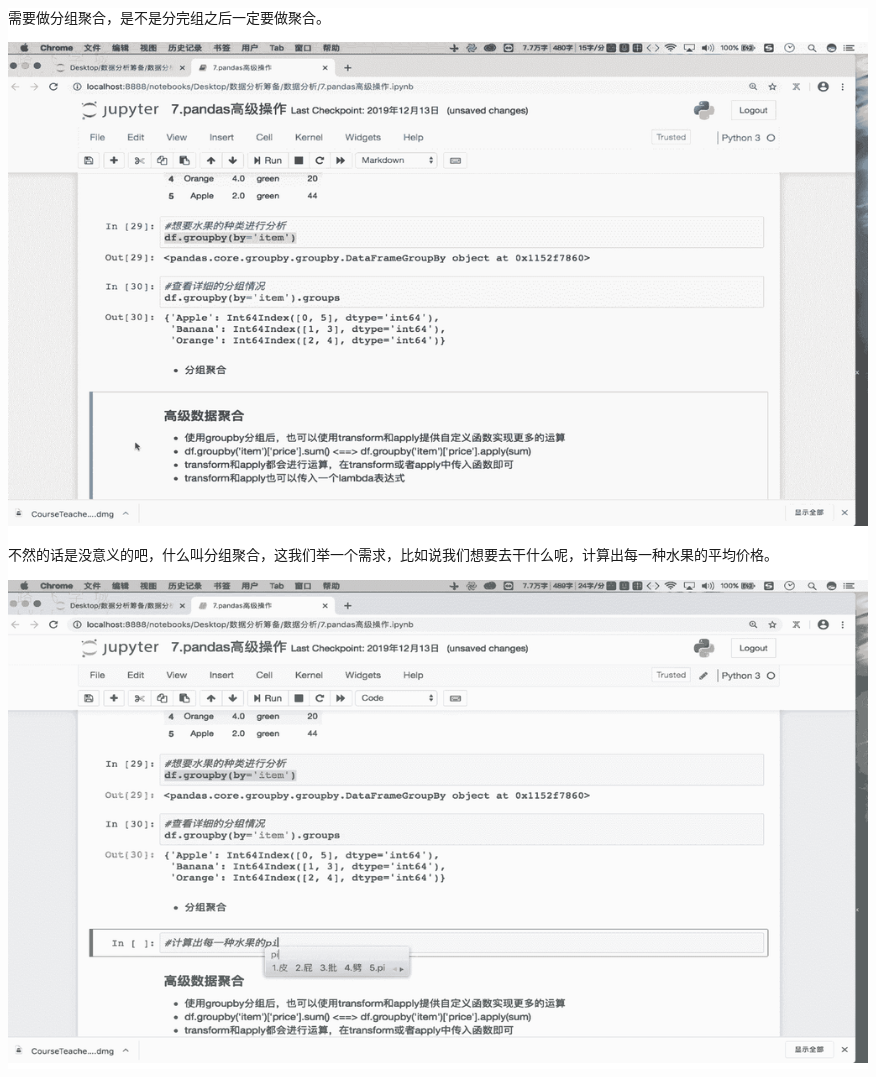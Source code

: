 需要做分组聚合，是不是分完组之后一定要做聚合。

![](img/799b0091907d100eef1fa07462305359_24.png)

不然的话是没意义的吧，什么叫分组聚合，这我们举一个需求，比如说我们想要去干什么呢，计算出每一种水果的平均价格。



![](img/799b0091907d100eef1fa07462305359_26.png)

